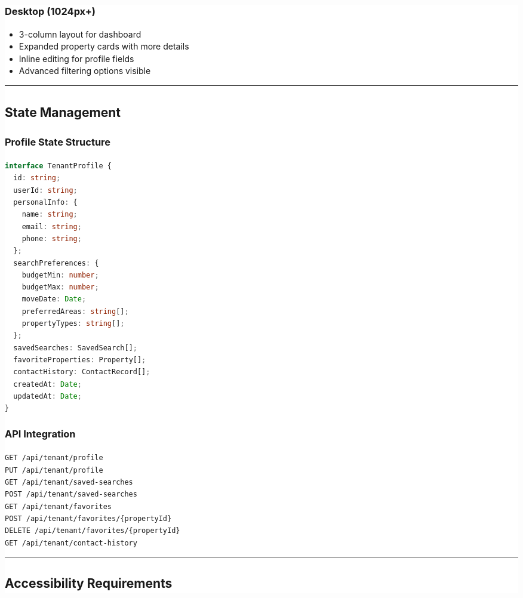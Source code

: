 ### Desktop (1024px+)
- 3-column layout for dashboard
- Expanded property cards with more details
- Inline editing for profile fields
- Advanced filtering options visible

---

## State Management

### Profile State Structure
```typescript
interface TenantProfile {
  id: string;
  userId: string;
  personalInfo: {
    name: string;
    email: string;
    phone: string;
  };
  searchPreferences: {
    budgetMin: number;
    budgetMax: number;
    moveDate: Date;
    preferredAreas: string[];
    propertyTypes: string[];
  };
  savedSearches: SavedSearch[];
  favoriteProperties: Property[];
  contactHistory: ContactRecord[];
  createdAt: Date;
  updatedAt: Date;
}
```

### API Integration
```
GET /api/tenant/profile
PUT /api/tenant/profile
GET /api/tenant/saved-searches
POST /api/tenant/saved-searches
GET /api/tenant/favorites
POST /api/tenant/favorites/{propertyId}
DELETE /api/tenant/favorites/{propertyId}
GET /api/tenant/contact-history
```

---

## Accessibility Requirements
